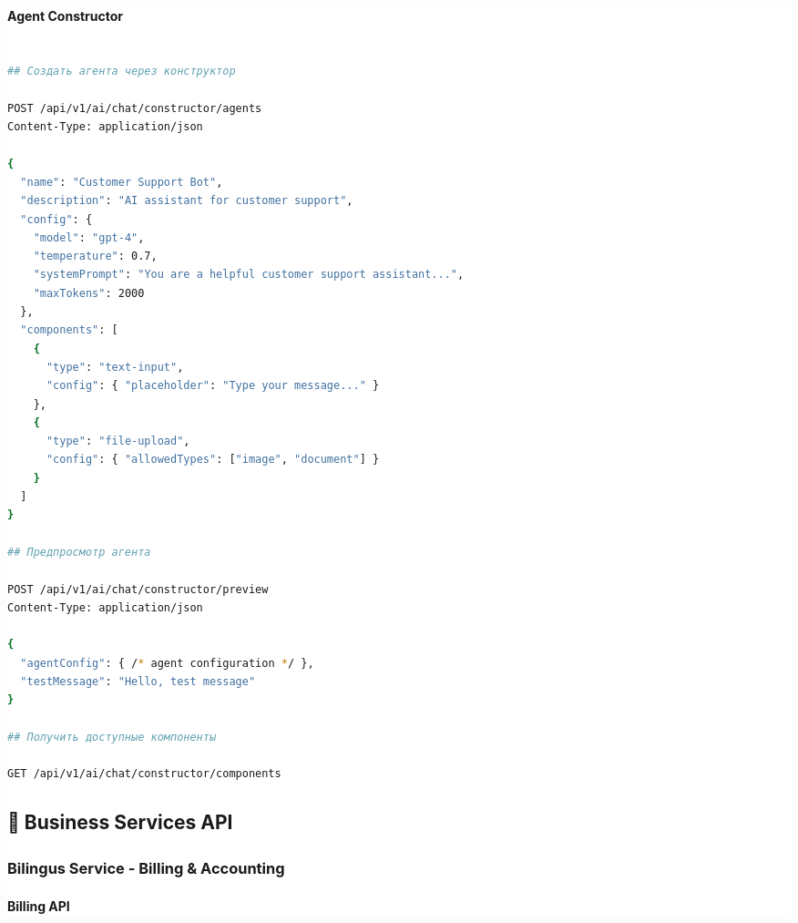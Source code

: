 #### Agent Constructor

```bash

## Создать агента через конструктор

POST /api/v1/ai/chat/constructor/agents
Content-Type: application/json

{
  "name": "Customer Support Bot",
  "description": "AI assistant for customer support",
  "config": {
    "model": "gpt-4",
    "temperature": 0.7,
    "systemPrompt": "You are a helpful customer support assistant...",
    "maxTokens": 2000
  },
  "components": [
    {
      "type": "text-input",
      "config": { "placeholder": "Type your message..." }
    },
    {
      "type": "file-upload",
      "config": { "allowedTypes": ["image", "document"] }
    }
  ]
}

## Предпросмотр агента

POST /api/v1/ai/chat/constructor/preview
Content-Type: application/json

{
  "agentConfig": { /* agent configuration */ },
  "testMessage": "Hello, test message"
}

## Получить доступные компоненты

GET /api/v1/ai/chat/constructor/components
```

## 💼 Business Services API

### Bilingus Service - Billing & Accounting

#### Billing API
